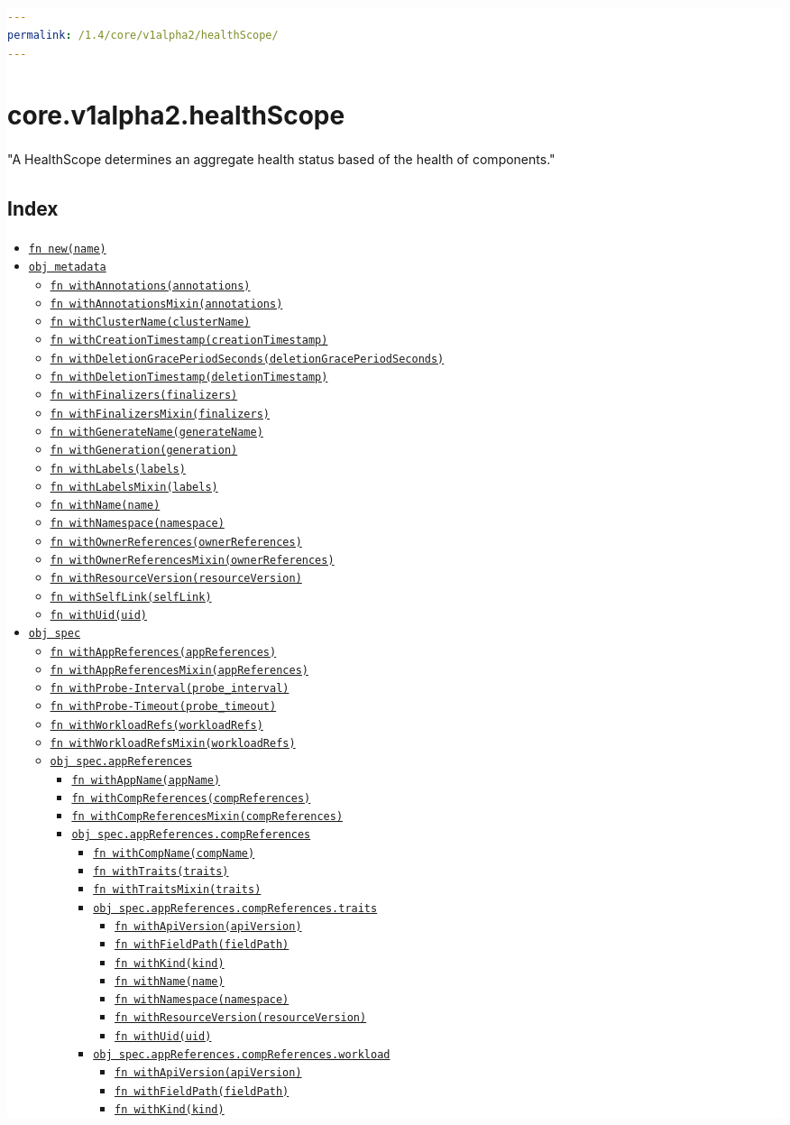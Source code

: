 ```yaml
---
permalink: /1.4/core/v1alpha2/healthScope/
---
```


# core.v1alpha2.healthScope

"A HealthScope determines an aggregate health status based of the health of components."

## Index

* [`fn new(name)`](#fn-new)
* [`obj metadata`](#obj-metadata)
  * [`fn withAnnotations(annotations)`](#fn-metadatawithannotations)
  * [`fn withAnnotationsMixin(annotations)`](#fn-metadatawithannotationsmixin)
  * [`fn withClusterName(clusterName)`](#fn-metadatawithclustername)
  * [`fn withCreationTimestamp(creationTimestamp)`](#fn-metadatawithcreationtimestamp)
  * [`fn withDeletionGracePeriodSeconds(deletionGracePeriodSeconds)`](#fn-metadatawithdeletiongraceperiodseconds)
  * [`fn withDeletionTimestamp(deletionTimestamp)`](#fn-metadatawithdeletiontimestamp)
  * [`fn withFinalizers(finalizers)`](#fn-metadatawithfinalizers)
  * [`fn withFinalizersMixin(finalizers)`](#fn-metadatawithfinalizersmixin)
  * [`fn withGenerateName(generateName)`](#fn-metadatawithgeneratename)
  * [`fn withGeneration(generation)`](#fn-metadatawithgeneration)
  * [`fn withLabels(labels)`](#fn-metadatawithlabels)
  * [`fn withLabelsMixin(labels)`](#fn-metadatawithlabelsmixin)
  * [`fn withName(name)`](#fn-metadatawithname)
  * [`fn withNamespace(namespace)`](#fn-metadatawithnamespace)
  * [`fn withOwnerReferences(ownerReferences)`](#fn-metadatawithownerreferences)
  * [`fn withOwnerReferencesMixin(ownerReferences)`](#fn-metadatawithownerreferencesmixin)
  * [`fn withResourceVersion(resourceVersion)`](#fn-metadatawithresourceversion)
  * [`fn withSelfLink(selfLink)`](#fn-metadatawithselflink)
  * [`fn withUid(uid)`](#fn-metadatawithuid)
* [`obj spec`](#obj-spec)
  * [`fn withAppReferences(appReferences)`](#fn-specwithappreferences)
  * [`fn withAppReferencesMixin(appReferences)`](#fn-specwithappreferencesmixin)
  * [`fn withProbe-Interval(probe_interval)`](#fn-specwithprobe-interval)
  * [`fn withProbe-Timeout(probe_timeout)`](#fn-specwithprobe-timeout)
  * [`fn withWorkloadRefs(workloadRefs)`](#fn-specwithworkloadrefs)
  * [`fn withWorkloadRefsMixin(workloadRefs)`](#fn-specwithworkloadrefsmixin)
  * [`obj spec.appReferences`](#obj-specappreferences)
    * [`fn withAppName(appName)`](#fn-specappreferenceswithappname)
    * [`fn withCompReferences(compReferences)`](#fn-specappreferenceswithcompreferences)
    * [`fn withCompReferencesMixin(compReferences)`](#fn-specappreferenceswithcompreferencesmixin)
    * [`obj spec.appReferences.compReferences`](#obj-specappreferencescompreferences)
      * [`fn withCompName(compName)`](#fn-specappreferencescompreferenceswithcompname)
      * [`fn withTraits(traits)`](#fn-specappreferencescompreferenceswithtraits)
      * [`fn withTraitsMixin(traits)`](#fn-specappreferencescompreferenceswithtraitsmixin)
      * [`obj spec.appReferences.compReferences.traits`](#obj-specappreferencescompreferencestraits)
        * [`fn withApiVersion(apiVersion)`](#fn-specappreferencescompreferencestraitswithapiversion)
        * [`fn withFieldPath(fieldPath)`](#fn-specappreferencescompreferencestraitswithfieldpath)
        * [`fn withKind(kind)`](#fn-specappreferencescompreferencestraitswithkind)
        * [`fn withName(name)`](#fn-specappreferencescompreferencestraitswithname)
        * [`fn withNamespace(namespace)`](#fn-specappreferencescompreferencestraitswithnamespace)
        * [`fn withResourceVersion(resourceVersion)`](#fn-specappreferencescompreferencestraitswithresourceversion)
        * [`fn withUid(uid)`](#fn-specappreferencescompreferencestraitswithuid)
      * [`obj spec.appReferences.compReferences.workload`](#obj-specappreferencescompreferencesworkload)
        * [`fn withApiVersion(apiVersion)`](#fn-specappreferencescompreferencesworkloadwithapiversion)
        * [`fn withFieldPath(fieldPath)`](#fn-specappreferencescompreferencesworkloadwithfieldpath)
        * [`fn withKind(kind)`](#fn-specappreferencescompreferencesworkloadwithkind)